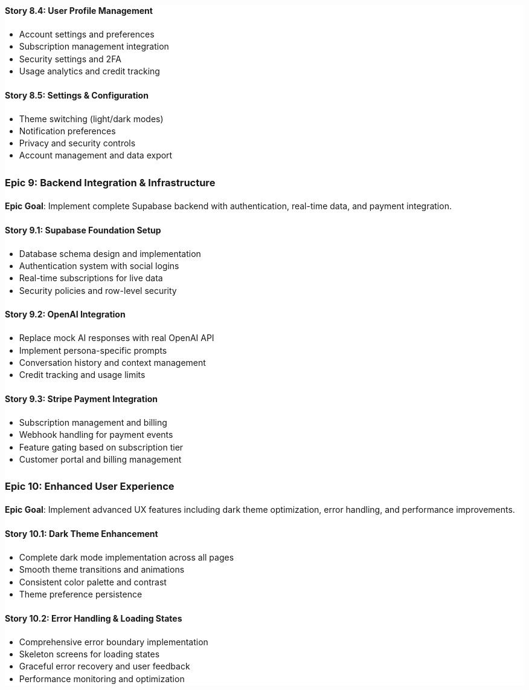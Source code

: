 #### Story 8.4: User Profile Management
- Account settings and preferences
- Subscription management integration
- Security settings and 2FA
- Usage analytics and credit tracking

#### Story 8.5: Settings & Configuration
- Theme switching (light/dark modes)
- Notification preferences
- Privacy and security controls
- Account management and data export

### Epic 9: Backend Integration & Infrastructure

**Epic Goal**: Implement complete Supabase backend with authentication, real-time data, and payment integration.

#### Story 9.1: Supabase Foundation Setup
- Database schema design and implementation
- Authentication system with social logins
- Real-time subscriptions for live data
- Security policies and row-level security

#### Story 9.2: OpenAI Integration
- Replace mock AI responses with real OpenAI API
- Implement persona-specific prompts
- Conversation history and context management
- Credit tracking and usage limits

#### Story 9.3: Stripe Payment Integration
- Subscription management and billing
- Webhook handling for payment events
- Feature gating based on subscription tier
- Customer portal and billing management

### Epic 10: Enhanced User Experience

**Epic Goal**: Implement advanced UX features including dark theme optimization, error handling, and performance improvements.

#### Story 10.1: Dark Theme Enhancement
- Complete dark mode implementation across all pages
- Smooth theme transitions and animations
- Consistent color palette and contrast
- Theme preference persistence

#### Story 10.2: Error Handling & Loading States
- Comprehensive error boundary implementation
- Skeleton screens for loading states
- Graceful error recovery and user feedback
- Performance monitoring and optimization
